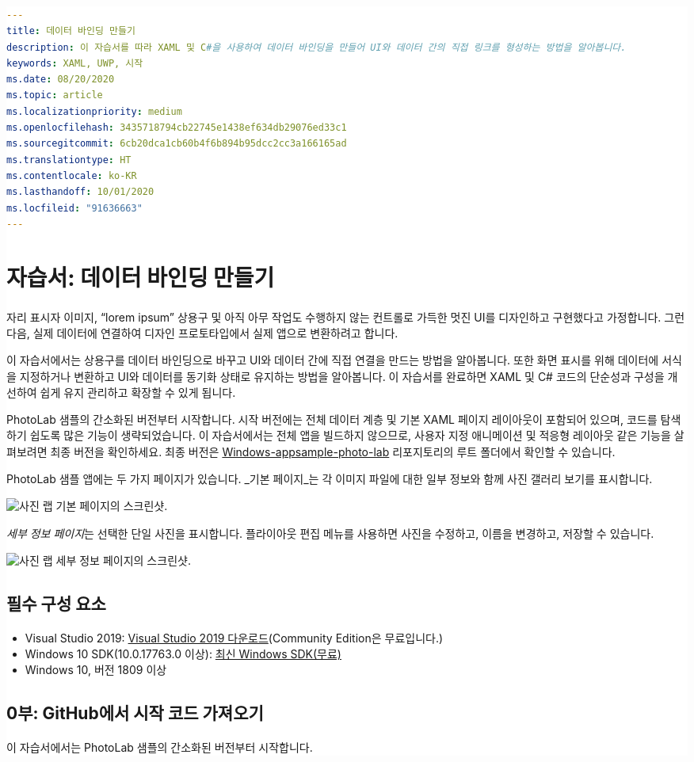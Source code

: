 ```yaml
---
title: 데이터 바인딩 만들기
description: 이 자습서를 따라 XAML 및 C#을 사용하여 데이터 바인딩을 만들어 UI와 데이터 간의 직접 링크를 형성하는 방법을 알아봅니다.
keywords: XAML, UWP, 시작
ms.date: 08/20/2020
ms.topic: article
ms.localizationpriority: medium
ms.openlocfilehash: 3435718794cb22745e1438ef634db29076ed33c1
ms.sourcegitcommit: 6cb20dca1cb60b4f6b894b95dcc2cc3a166165ad
ms.translationtype: HT
ms.contentlocale: ko-KR
ms.lasthandoff: 10/01/2020
ms.locfileid: "91636663"
---
```

# <a name="tutorial-create-data-bindings"></a>자습서: 데이터 바인딩 만들기

자리 표시자 이미지, “lorem ipsum” 상용구 및 아직 아무 작업도 수행하지 않는 컨트롤로 가득한 멋진 UI를 디자인하고 구현했다고 가정합니다. 그런 다음, 실제 데이터에 연결하여 디자인 프로토타입에서 실제 앱으로 변환하려고 합니다.

이 자습서에서는 상용구를 데이터 바인딩으로 바꾸고 UI와 데이터 간에 직접 연결을 만드는 방법을 알아봅니다. 또한 화면 표시를 위해 데이터에 서식을 지정하거나 변환하고 UI와 데이터를 동기화 상태로 유지하는 방법을 알아봅니다. 이 자습서를 완료하면 XAML 및 C# 코드의 단순성과 구성을 개선하여 쉽게 유지 관리하고 확장할 수 있게 됩니다.

PhotoLab 샘플의 간소화된 버전부터 시작합니다. 시작 버전에는 전체 데이터 계층 및 기본 XAML 페이지 레이아웃이 포함되어 있으며, 코드를 탐색하기 쉽도록 많은 기능이 생략되었습니다. 이 자습서에서는 전체 앱을 빌드하지 않으므로, 사용자 지정 애니메이션 및 적응형 레이아웃 같은 기능을 살펴보려면 최종 버전을 확인하세요. 최종 버전은 [Windows-appsample-photo-lab](https://github.com/Microsoft/Windows-appsample-photo-lab) 리포지토리의 루트 폴더에서 확인할 수 있습니다.

PhotoLab 샘플 앱에는 두 가지 페이지가 있습니다. _기본 페이지_는 각 이미지 파일에 대한 일부 정보와 함께 사진 갤러리 보기를 표시합니다.

![사진 랩 기본 페이지의 스크린샷.](../design/basics/images/xaml-basics/mainpage.png)

*세부 정보 페이지*는 선택한 단일 사진을 표시합니다. 플라이아웃 편집 메뉴를 사용하면 사진을 수정하고, 이름을 변경하고, 저장할 수 있습니다.

![사진 랩 세부 정보 페이지의 스크린샷.](../design/basics/images/xaml-basics/detailpage.png)

## <a name="prerequisites"></a>필수 구성 요소

+ Visual Studio 2019: [Visual Studio 2019 다운로드](https://visualstudio.microsoft.com/downloads/)(Community Edition은 무료입니다.)
+ Windows 10 SDK(10.0.17763.0 이상):  [최신 Windows SDK(무료)](https://developer.microsoft.com/windows/downloads/windows-10-sdk)
+ Windows 10, 버전 1809 이상

## <a name="part-0-get-the-starter-code-from-github"></a>0부: GitHub에서 시작 코드 가져오기

이 자습서에서는 PhotoLab 샘플의 간소화된 버전부터 시작합니다.
